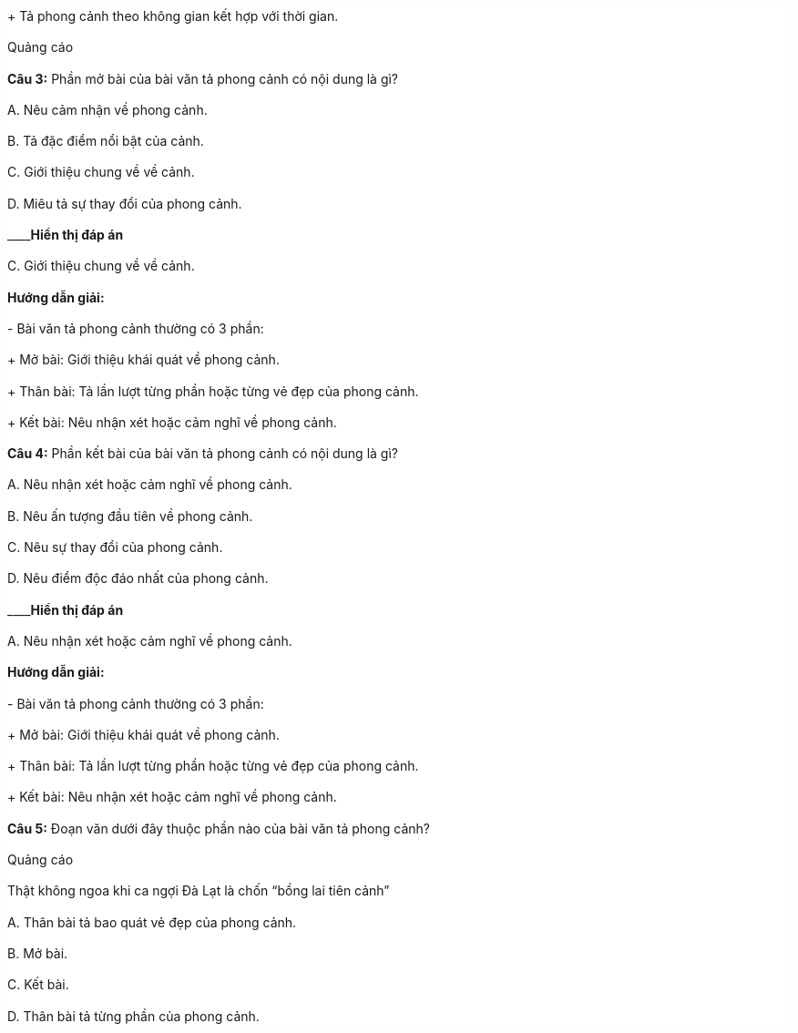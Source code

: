 \+ Tả phong cảnh theo không gian kết hợp với thời gian. 

Quảng cáo

**Câu 3:** Phần mở bài của bài văn tả phong cảnh có nội dung là gì?

A. Nêu cảm nhận về phong cảnh.

B. Tả đặc điểm nổi bật của cảnh.

C. Giới thiệu chung về về cảnh.

D. Miêu tả sự thay đổi của phong cảnh.

____**Hiển thị đáp án**

C. Giới thiệu chung về về cảnh.

**Hướng dẫn giải:**

\- Bài văn tả phong cảnh thường có 3 phần:

\+ Mở bài: Giới thiệu khái quát về phong cảnh.

\+ Thân bài: Tả lần lượt từng phần hoặc từng vẻ đẹp của phong cảnh.

\+ Kết bài: Nêu nhận xét hoặc cảm nghĩ về phong cảnh.

**Câu 4:** Phần kết bài của bài văn tả phong cảnh có nội dung là gì?

A. Nêu nhận xét hoặc cảm nghĩ về phong cảnh.

B. Nêu ấn tượng đầu tiên về phong cảnh.

C. Nêu sự thay đổi của phong cảnh.

D. Nêu điểm độc đáo nhất của phong cảnh.

____**Hiển thị đáp án**

A. Nêu nhận xét hoặc cảm nghĩ về phong cảnh.

**Hướng dẫn giải:**

\- Bài văn tả phong cảnh thường có 3 phần:

\+ Mở bài: Giới thiệu khái quát về phong cảnh.

\+ Thân bài: Tả lần lượt từng phần hoặc từng vẻ đẹp của phong cảnh.

\+ Kết bài: Nêu nhận xét hoặc cảm nghĩ về phong cảnh.

**Câu 5:** Đoạn văn dưới đây thuộc phần nào của bài văn tả phong cảnh?

Quảng cáo

Thật không ngoa khi ca ngợi Đà Lạt là chốn “bồng lai tiên cảnh”

A. Thân bài tả bao quát vẻ đẹp của phong cảnh.

B. Mở bài.

C. Kết bài.

D. Thân bài tả từng phần của phong cảnh.

